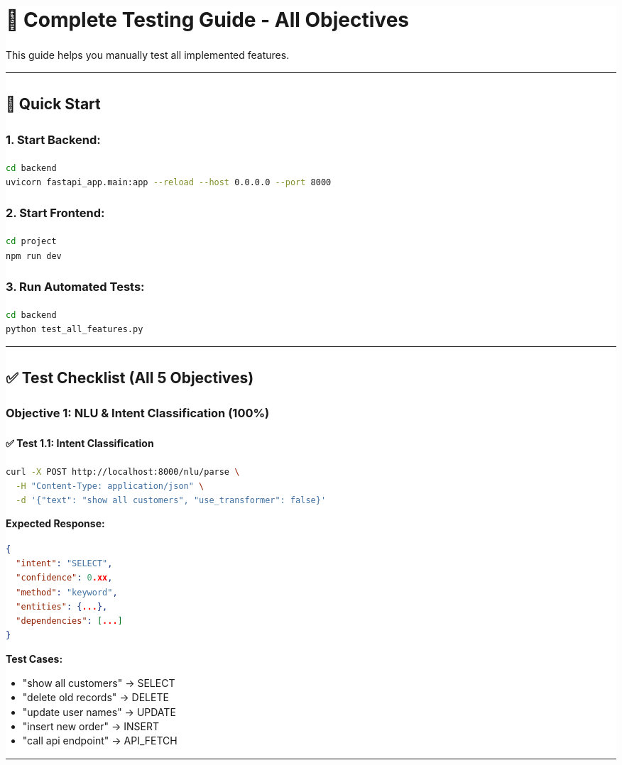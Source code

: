 # 🧪 Complete Testing Guide - All Objectives

This guide helps you manually test all implemented features.

---

## 🚀 Quick Start

### 1. Start Backend:
```bash
cd backend
uvicorn fastapi_app.main:app --reload --host 0.0.0.0 --port 8000
```

### 2. Start Frontend:
```bash
cd project
npm run dev
```

### 3. Run Automated Tests:
```bash
cd backend
python test_all_features.py
```

---

## ✅ Test Checklist (All 5 Objectives)

### **Objective 1: NLU & Intent Classification (100%)**

#### ✅ Test 1.1: Intent Classification
```bash
curl -X POST http://localhost:8000/nlu/parse \
  -H "Content-Type: application/json" \
  -d '{"text": "show all customers", "use_transformer": false}'
```

**Expected Response:**
```json
{
  "intent": "SELECT",
  "confidence": 0.xx,
  "method": "keyword",
  "entities": {...},
  "dependencies": [...]
}
```

**Test Cases:**
- "show all customers" → SELECT
- "delete old records" → DELETE
- "update user names" → UPDATE
- "insert new order" → INSERT
- "call api endpoint" → API_FETCH

---
